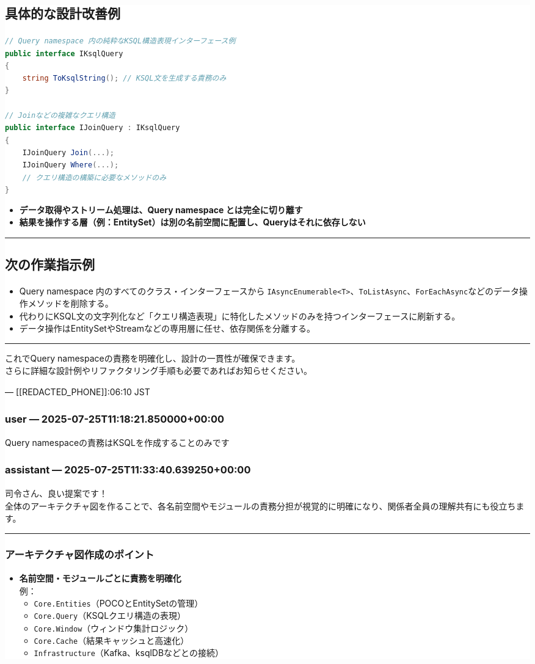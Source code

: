 ## 具体的な設計改善例

```csharp
// Query namespace 内の純粋なKSQL構造表現インターフェース例
public interface IKsqlQuery
{
    string ToKsqlString(); // KSQL文を生成する責務のみ
}

// Joinなどの複雑なクエリ構造
public interface IJoinQuery : IKsqlQuery
{
    IJoinQuery Join(...);
    IJoinQuery Where(...);
    // クエリ構造の構築に必要なメソッドのみ
}
```

- **データ取得やストリーム処理は、Query namespace とは完全に切り離す**  
- **結果を操作する層（例：EntitySet）は別の名前空間に配置し、Queryはそれに依存しない**  

---

## 次の作業指示例

- Query namespace 内のすべてのクラス・インターフェースから `IAsyncEnumerable<T>`、`ToListAsync`、`ForEachAsync`などのデータ操作メソッドを削除する。  
- 代わりにKSQL文の文字列化など「クエリ構造表現」に特化したメソッドのみを持つインターフェースに刷新する。  
- データ操作はEntitySetやStreamなどの専用層に任せ、依存関係を分離する。  

---

これでQuery namespaceの責務を明確化し、設計の一貫性が確保できます。  
さらに詳細な設計例やリファクタリング手順も必要であればお知らせください。  

— [[REDACTED_PHONE]]:06:10 JST

### user — 2025-07-25T11:18:21.850000+00:00

Query namespaceの責務はKSQLを作成することのみです

### assistant — 2025-07-25T11:33:40.639250+00:00

司令さん、良い提案です！  
全体のアーキテクチャ図を作ることで、各名前空間やモジュールの責務分担が視覚的に明確になり、関係者全員の理解共有にも役立ちます。  

---

### アーキテクチャ図作成のポイント

- **名前空間・モジュールごとに責務を明確化**  
  例：  
  - `Core.Entities`（POCOとEntitySetの管理）  
  - `Core.Query`（KSQLクエリ構造の表現）  
  - `Core.Window`（ウィンドウ集計ロジック）  
  - `Core.Cache`（結果キャッシュと高速化）  
  - `Infrastructure`（Kafka、ksqlDBなどとの接続）  
